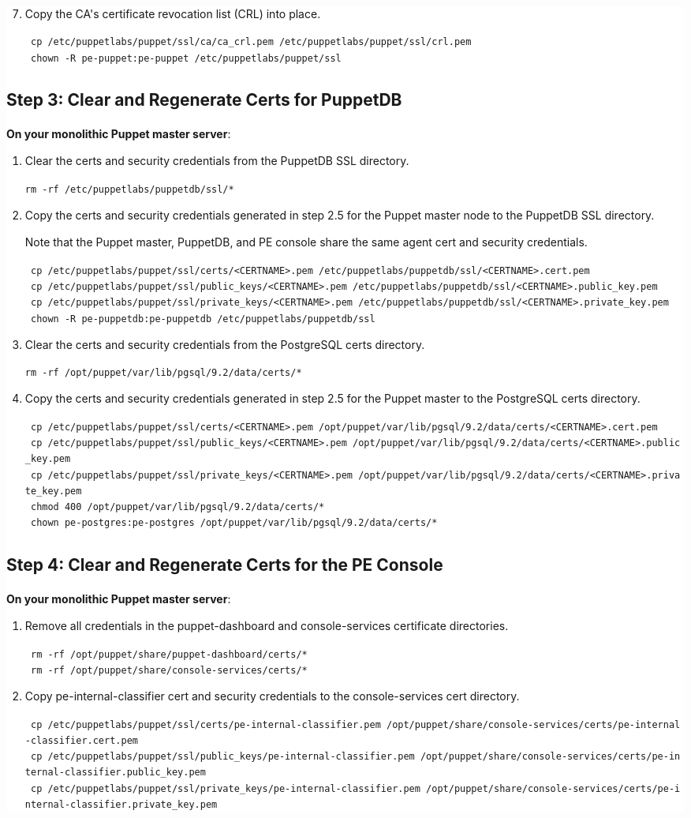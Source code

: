 7. Copy the CA's certificate revocation list (CRL) into place.

        cp /etc/puppetlabs/puppet/ssl/ca/ca_crl.pem /etc/puppetlabs/puppet/ssl/crl.pem
        chown -R pe-puppet:pe-puppet /etc/puppetlabs/puppet/ssl


## Step 3: Clear and Regenerate Certs for PuppetDB

**On your monolithic Puppet master server**: 

1. Clear the certs and security credentials from the PuppetDB SSL directory.

   `rm -rf /etc/puppetlabs/puppetdb/ssl/*`
 
2. Copy the certs and security credentials generated in step 2.5 for the Puppet master node to the PuppetDB SSL directory. 

   Note that the Puppet master, PuppetDB, and PE console share the same agent cert and security credentials.  
   
        cp /etc/puppetlabs/puppet/ssl/certs/<CERTNAME>.pem /etc/puppetlabs/puppetdb/ssl/<CERTNAME>.cert.pem
        cp /etc/puppetlabs/puppet/ssl/public_keys/<CERTNAME>.pem /etc/puppetlabs/puppetdb/ssl/<CERTNAME>.public_key.pem
        cp /etc/puppetlabs/puppet/ssl/private_keys/<CERTNAME>.pem /etc/puppetlabs/puppetdb/ssl/<CERTNAME>.private_key.pem
        chown -R pe-puppetdb:pe-puppetdb /etc/puppetlabs/puppetdb/ssl
   
3. Clear the certs and security credentials from the PostgreSQL certs directory.

   `rm -rf /opt/puppet/var/lib/pgsql/9.2/data/certs/*`

4. Copy the certs and security credentials generated in step 2.5 for the Puppet master to the PostgreSQL certs directory. 

        cp /etc/puppetlabs/puppet/ssl/certs/<CERTNAME>.pem /opt/puppet/var/lib/pgsql/9.2/data/certs/<CERTNAME>.cert.pem
        cp /etc/puppetlabs/puppet/ssl/public_keys/<CERTNAME>.pem /opt/puppet/var/lib/pgsql/9.2/data/certs/<CERTNAME>.public_key.pem
        cp /etc/puppetlabs/puppet/ssl/private_keys/<CERTNAME>.pem /opt/puppet/var/lib/pgsql/9.2/data/certs/<CERTNAME>.private_key.pem
        chmod 400 /opt/puppet/var/lib/pgsql/9.2/data/certs/*
        chown pe-postgres:pe-postgres /opt/puppet/var/lib/pgsql/9.2/data/certs/*

## Step 4:  Clear and Regenerate Certs for the PE Console 

**On your monolithic Puppet master server**:

1. Remove all credentials in the puppet-dashboard and console-services certificate directories.

        rm -rf /opt/puppet/share/puppet-dashboard/certs/*
        rm -rf /opt/puppet/share/console-services/certs/*
       
2. Copy pe-internal-classifier cert and security credentials to the console-services cert directory.

        cp /etc/puppetlabs/puppet/ssl/certs/pe-internal-classifier.pem /opt/puppet/share/console-services/certs/pe-internal-classifier.cert.pem
        cp /etc/puppetlabs/puppet/ssl/public_keys/pe-internal-classifier.pem /opt/puppet/share/console-services/certs/pe-internal-classifier.public_key.pem
        cp /etc/puppetlabs/puppet/ssl/private_keys/pe-internal-classifier.pem /opt/puppet/share/console-services/certs/pe-internal-classifier.private_key.pem
